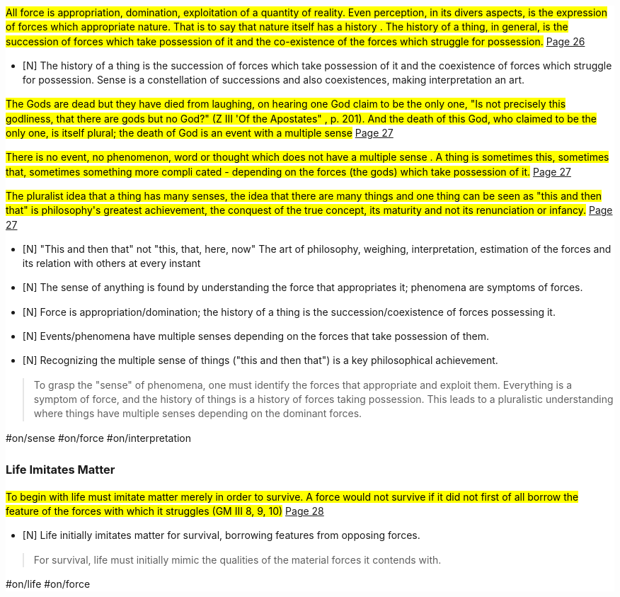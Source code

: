 <mark class="hltr-yellow">All force is appropriation, domination, exploitation of a quantity of reality. Even perception, in its divers aspects, is the expression of forces which appropriate nature. That is to say that nature itself has a history . The history of a thing, in general, is the succession of forces which take possession of it and the co-existence of the forces which struggle for possession.</mark> [Page 26](zotero://open-pdf/library/items/Q46U7QUM?page=26&annotation=D588Z6J2)
- [N] The history of a thing is the succession of forces which take possession of it and the coexistence of forces which struggle for possession.
Sense is a constellation of successions and also coexistences, making interpretation an art.

<mark class="hltr-yellow">The Gods are dead but they have died from laughing, on hearing one God claim to be the only one, "Is not precisely this godliness, that there are gods but no God?" (Z III 'Of the Apostates" , p. 201). And the death of this God, who claimed to be the only one, is itself plural; the death of God is an event with a multiple sense</mark> [Page 27](zotero://open-pdf/library/items/Q46U7QUM?page=27&annotation=AWB8WSIW)

<mark class="hltr-yellow">There is no event, no phenomenon, word or thought which does not have a multiple sense . A thing is sometimes this, sometimes that, sometimes something more compli­ cated - depending on the forces (the gods) which take possession of it.</mark> [Page 27](zotero://open-pdf/library/items/Q46U7QUM?page=27&annotation=L5UFK56Z)

<mark class="hltr-yellow">The pluralist idea that a thing has many senses, the idea that there are many things and one thing can be seen as "this and then that" is philosophy's greatest achievement, the conquest of the true concept, its maturity and not its renunciation or infancy.</mark> [Page 27](zotero://open-pdf/library/items/Q46U7QUM?page=27&annotation=MDNUPHP6)
- [N] "This and then that" not "this, that, here, now"
The art of philosophy, weighing, interpretation, estimation of the forces and its relation with others at every instant

- [N] The sense of anything is found by understanding the force that appropriates it; phenomena are symptoms of forces.
- [N] Force is appropriation/domination; the history of a thing is the succession/coexistence of forces possessing it.
- [N] Events/phenomena have multiple senses depending on the forces that take possession of them.
- [N] Recognizing the multiple sense of things ("this and then that") is a key philosophical achievement.

> To grasp the "sense" of phenomena, one must identify the forces that appropriate and exploit them. Everything is a symptom of force, and the history of things is a history of forces taking possession. This leads to a pluralistic understanding where things have multiple senses depending on the dominant forces.

#on/sense #on/force #on/interpretation

### Life Imitates Matter

<mark class="hltr-yellow">To begin with life must imitate matter merely in order to survive. A force would not survive if it did not first of all borrow the feature of the forces with which it struggles (GM III 8, 9, 10)</mark> [Page 28](zotero://open-pdf/library/items/Q46U7QUM?page=28&annotation=RC64SC2X)

- [N] Life initially imitates matter for survival, borrowing features from opposing forces.

> For survival, life must initially mimic the qualities of the material forces it contends with.

#on/life #on/force
